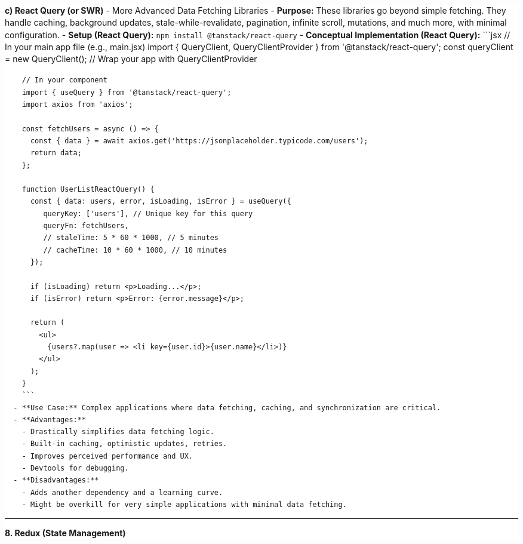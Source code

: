    **c) React Query (or SWR)** - More Advanced Data Fetching Libraries
      - **Purpose:** These libraries go beyond simple fetching. They handle caching, background updates, stale-while-revalidate, pagination, infinite scroll, mutations, and much more, with minimal configuration.
      - **Setup (React Query):** `npm install @tanstack/react-query`
      - **Conceptual Implementation (React Query):**
        ```jsx
        // In your main app file (e.g., main.jsx)
        import { QueryClient, QueryClientProvider } from '@tanstack/react-query';
        const queryClient = new QueryClient();
        // Wrap your app with QueryClientProvider

        // In your component
        import { useQuery } from '@tanstack/react-query';
        import axios from 'axios';

        const fetchUsers = async () => {
          const { data } = await axios.get('https://jsonplaceholder.typicode.com/users');
          return data;
        };

        function UserListReactQuery() {
          const { data: users, error, isLoading, isError } = useQuery({
             queryKey: ['users'], // Unique key for this query
             queryFn: fetchUsers,
             // staleTime: 5 * 60 * 1000, // 5 minutes
             // cacheTime: 10 * 60 * 1000, // 10 minutes
          });

          if (isLoading) return <p>Loading...</p>;
          if (isError) return <p>Error: {error.message}</p>;

          return (
            <ul>
              {users?.map(user => <li key={user.id}>{user.name}</li>)}
            </ul>
          );
        }
        ```
      - **Use Case:** Complex applications where data fetching, caching, and synchronization are critical.
      - **Advantages:**
        - Drastically simplifies data fetching logic.
        - Built-in caching, optimistic updates, retries.
        - Improves perceived performance and UX.
        - Devtools for debugging.
      - **Disadvantages:**
        - Adds another dependency and a learning curve.
        - Might be overkill for very simple applications with minimal data fetching.

---

**8. Redux (State Management)**
